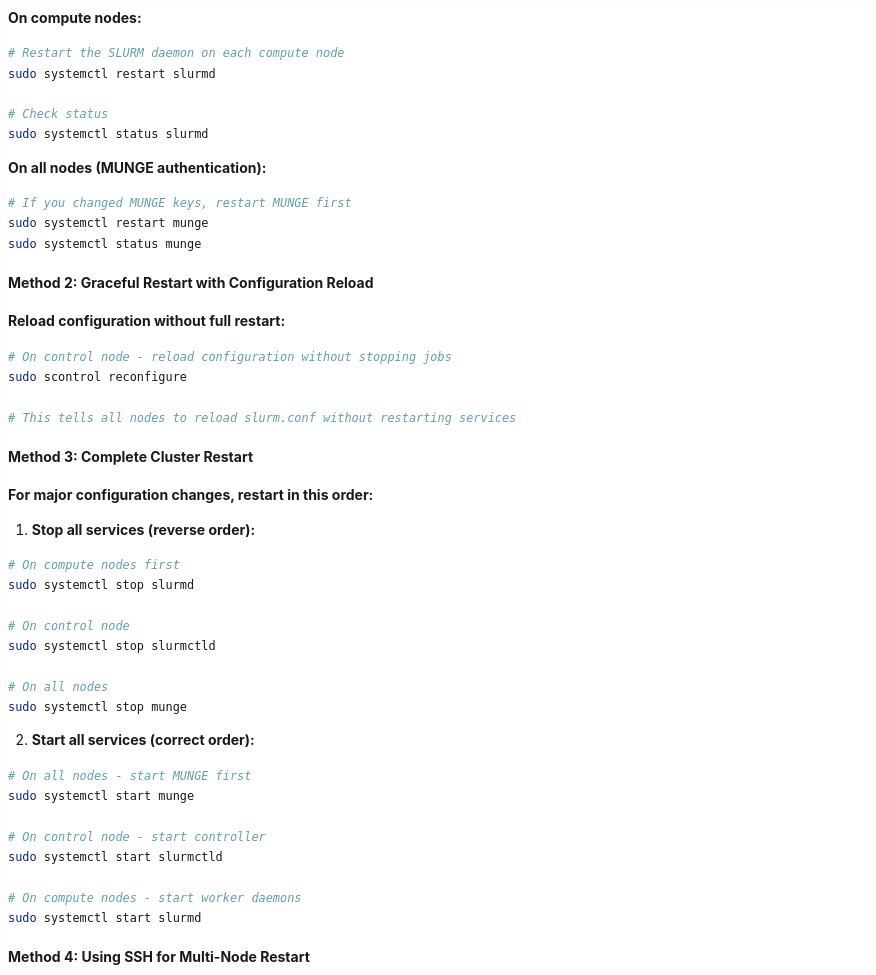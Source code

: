 **On compute nodes:**
```bash
# Restart the SLURM daemon on each compute node
sudo systemctl restart slurmd

# Check status
sudo systemctl status slurmd
```

**On all nodes (MUNGE authentication):**
```bash
# If you changed MUNGE keys, restart MUNGE first
sudo systemctl restart munge
sudo systemctl status munge
```

#### Method 2: Graceful Restart with Configuration Reload

**Reload configuration without full restart:**
```bash
# On control node - reload configuration without stopping jobs
sudo scontrol reconfigure

# This tells all nodes to reload slurm.conf without restarting services
```

#### Method 3: Complete Cluster Restart

**For major configuration changes, restart in this order:**

1. **Stop all services (reverse order):**
```bash
# On compute nodes first
sudo systemctl stop slurmd

# On control node
sudo systemctl stop slurmctld

# On all nodes
sudo systemctl stop munge
```

2. **Start all services (correct order):**
```bash
# On all nodes - start MUNGE first
sudo systemctl start munge

# On control node - start controller
sudo systemctl start slurmctld

# On compute nodes - start worker daemons
sudo systemctl start slurmd
```

#### Method 4: Using SSH for Multi-Node Restart
